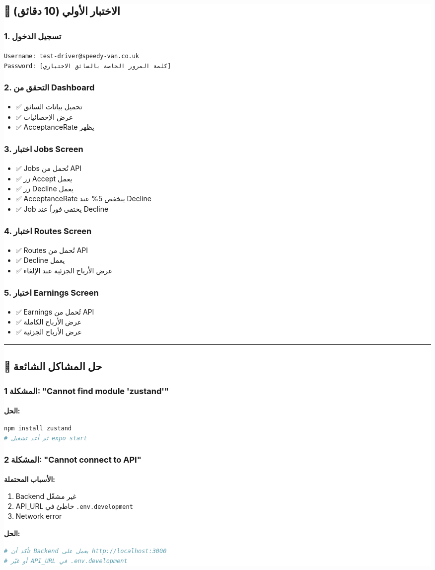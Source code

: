 ## 🧪 الاختبار الأولي (10 دقائق)

### 1. تسجيل الدخول
```
Username: test-driver@speedy-van.co.uk
Password: [كلمة المرور الخاصة بالسائق الاختباري]
```

### 2. التحقق من Dashboard
- ✅ تحميل بيانات السائق
- ✅ عرض الإحصائيات
- ✅ AcceptanceRate يظهر

### 3. اختبار Jobs Screen
- ✅ Jobs تُحمل من API
- ✅ زر Accept يعمل
- ✅ زر Decline يعمل
- ✅ AcceptanceRate ينخفض 5% عند Decline
- ✅ Job يختفي فوراً عند Decline

### 4. اختبار Routes Screen
- ✅ Routes تُحمل من API
- ✅ Decline يعمل
- ✅ عرض الأرباح الجزئية عند الإلغاء

### 5. اختبار Earnings Screen
- ✅ Earnings تُحمل من API
- ✅ عرض الأرباح الكاملة
- ✅ عرض الأرباح الجزئية

---

## 🐛 حل المشاكل الشائعة

### المشكلة 1: "Cannot find module 'zustand'"
**الحل:**
```bash
npm install zustand
# ثم أعد تشغيل expo start
```

### المشكلة 2: "Cannot connect to API"
**الأسباب المحتملة:**
1. Backend غير مشغّل
2. API_URL خاطئ في `.env.development`
3. Network error

**الحل:**
```bash
# تأكد أن Backend يعمل على http://localhost:3000
# أو غيّر API_URL في .env.development
```
